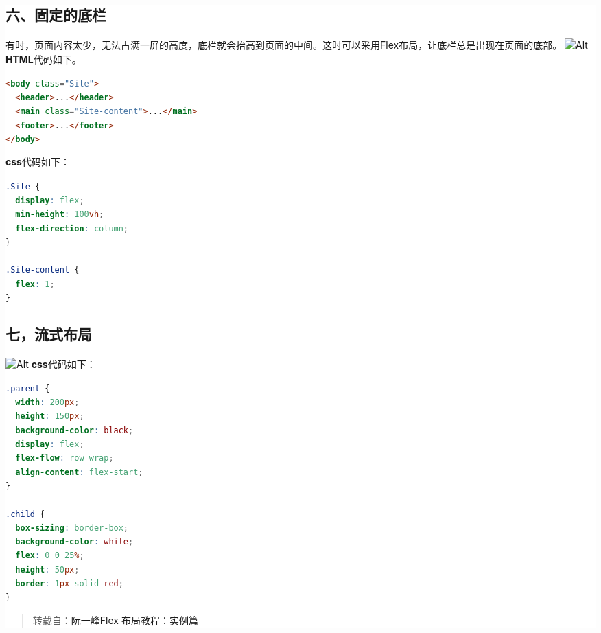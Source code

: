 ## 六、固定的底栏
有时，页面内容太少，无法占满一屏的高度，底栏就会抬高到页面的中间。这时可以采用Flex布局，让底栏总是出现在页面的底部。
![Alt](http://www.ruanyifeng.com/blogimg/asset/2015/bg2015071326.png)
**HTML**代码如下。
```html
<body class="Site">
  <header>...</header>
  <main class="Site-content">...</main>
  <footer>...</footer>
</body>
```
**css**代码如下：
```css
.Site {
  display: flex;
  min-height: 100vh;
  flex-direction: column;
}

.Site-content {
  flex: 1;
}
```

## 七，流式布局
![Alt](http://www.ruanyifeng.com/blogimg/asset/2015/bg2015071330.png)
**css**代码如下：
```css
.parent {
  width: 200px;
  height: 150px;
  background-color: black;
  display: flex;
  flex-flow: row wrap;
  align-content: flex-start;
}

.child {
  box-sizing: border-box;
  background-color: white;
  flex: 0 0 25%;
  height: 50px;
  border: 1px solid red;
}
```

> 转载自：<a href="http://www.ruanyifeng.com/blog/2015/07/flex-examples.html" target="_blank">阮一峰Flex 布局教程：实例篇</a>
